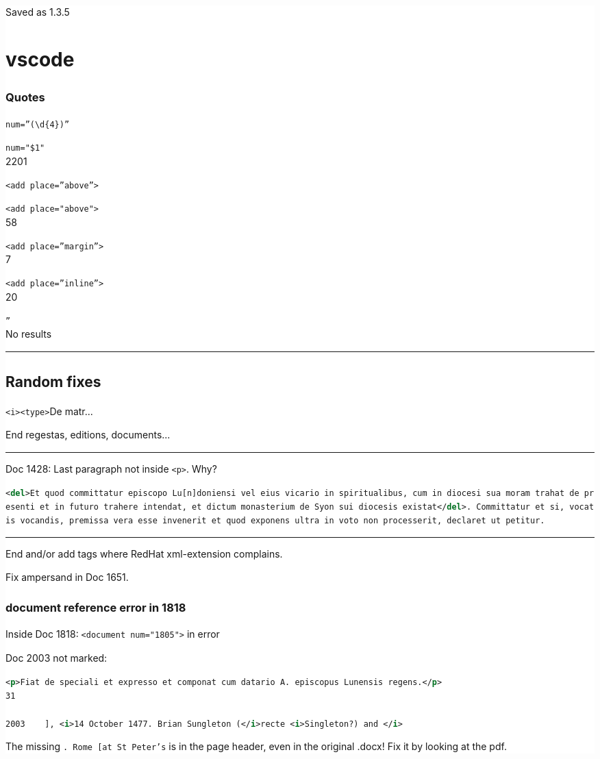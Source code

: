 Saved as 1.3.5


# vscode

### Quotes

`num=”(\d{4})”`  

`num="$1"`  
2201

`<add place=”above”>`  

`<add place="above">`  
58

`<add place=”margin”>`  
7

`<add place=”inline”>`  
20

`”`  
No results

-----------------------------

## Random fixes 

`<i><type>`De matr...

End regestas, editions, documents...

-------------------------------

Doc 1428: Last paragraph not inside `<p>`. Why?
```xml
<del>Et quod committatur episcopo Lu[n]doniensi vel eius vicario in spiritualibus, cum in diocesi sua moram trahat de presenti et in futuro trahere intendat, et dictum monasterium de Syon sui diocesis existat</del>. Committatur et si, vocatis vocandis, premissa vera esse invenerit et quod exponens ultra in voto non processerit, declaret ut petitur.
```

-------------------------------

End and/or add tags where RedHat xml-extension complains.

Fix ampersand in Doc 1651.

### document reference error in 1818

Inside Doc 1818: `<document num="1805">` in error


Doc 2003 not marked:
```xml
<p>Fiat de speciali et expresso et componat cum datario A. episcopus Lunensis regens.</p>
31

2003	], <i>14 October 1477. Brian Sungleton (</i>recte <i>Singleton?) and </i>
```
The missing `. Rome [at St Peter’s` is in the page header, even in the original .docx! Fix it by looking at the pdf.
